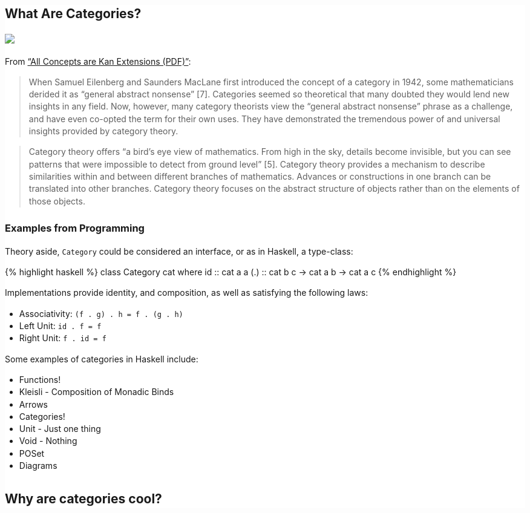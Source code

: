 
## What Are Categories?

<img src="https://upload.wikimedia.org/wikipedia/commons/thumb/e/ef/Commutative_diagram_for_morphism.svg/200px-Commutative_diagram_for_morphism.svg.png" />

From [“All Concepts are Kan Extensions (PDF)”](http://www.math.harvard.edu/theses/senior/lehner/lehner.pdf):

> When Samuel Eilenberg and Saunders MacLane first introduced the concept of a
category in 1942, some mathematicians derided it as “general abstract nonsense” [7].
Categories seemed so theoretical that many doubted they would lend new insights
in any field. Now, however, many category theorists view the “general abstract
nonsense” phrase as a challenge, and have even co-opted the term for their own uses.
They have demonstrated the tremendous power of and universal insights provided
by category theory.

> Category theory offers “a bird’s eye view of mathematics. From high in the
sky, details become invisible, but you can see patterns that were impossible to detect
from ground level” [5]. Category theory provides a mechanism to describe similarities
within and between different branches of mathematics. Advances or constructions
in one branch can be translated into other branches. Category theory focuses on the
abstract structure of objects rather than on the elements of those objects.

### Examples from Programming

Theory aside, `Category` could be considered an interface, or as in Haskell,
a type-class:

{% highlight haskell %}
class Category cat where
  id  :: cat a a
  (.) :: cat b c -> cat a b -> cat a c
{% endhighlight %}

Implementations provide identity, and composition, as well as satisfying
the following laws:

* Associativity: `(f . g) . h = f . (g . h)`
* Left Unit: `id . f = f`
* Right Unit: `f . id = f`

Some examples of categories in Haskell include:

* Functions!
* Kleisli - Composition of Monadic Binds
* Arrows
* Categories!
* Unit - Just one thing
* Void - Nothing
* POSet
* Diagrams

## Why are categories cool?
